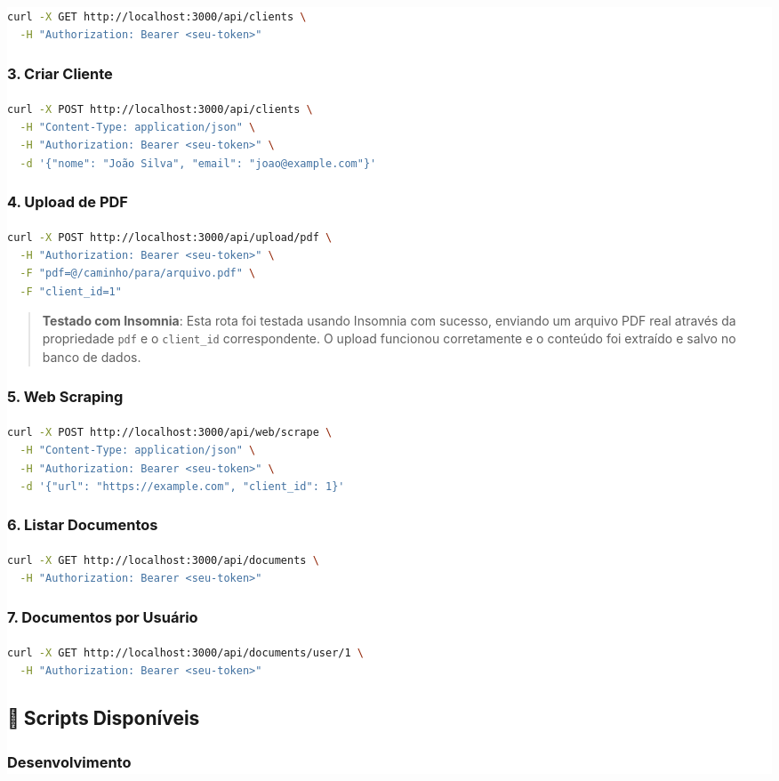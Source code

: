```bash
curl -X GET http://localhost:3000/api/clients \
  -H "Authorization: Bearer <seu-token>"
```

### 3. Criar Cliente

```bash
curl -X POST http://localhost:3000/api/clients \
  -H "Content-Type: application/json" \
  -H "Authorization: Bearer <seu-token>" \
  -d '{"nome": "João Silva", "email": "joao@example.com"}'
```

### 4. Upload de PDF

```bash
curl -X POST http://localhost:3000/api/upload/pdf \
  -H "Authorization: Bearer <seu-token>" \
  -F "pdf=@/caminho/para/arquivo.pdf" \
  -F "client_id=1"
```

> **Testado com Insomnia**: Esta rota foi testada usando Insomnia com sucesso, enviando um arquivo PDF real através da propriedade `pdf` e o `client_id` correspondente. O upload funcionou corretamente e o conteúdo foi extraído e salvo no banco de dados.

### 5. Web Scraping

```bash
curl -X POST http://localhost:3000/api/web/scrape \
  -H "Content-Type: application/json" \
  -H "Authorization: Bearer <seu-token>" \
  -d '{"url": "https://example.com", "client_id": 1}'
```

### 6. Listar Documentos

```bash
curl -X GET http://localhost:3000/api/documents \
  -H "Authorization: Bearer <seu-token>"
```

### 7. Documentos por Usuário

```bash
curl -X GET http://localhost:3000/api/documents/user/1 \
  -H "Authorization: Bearer <seu-token>"
```

## 🔧 Scripts Disponíveis

### Desenvolvimento
